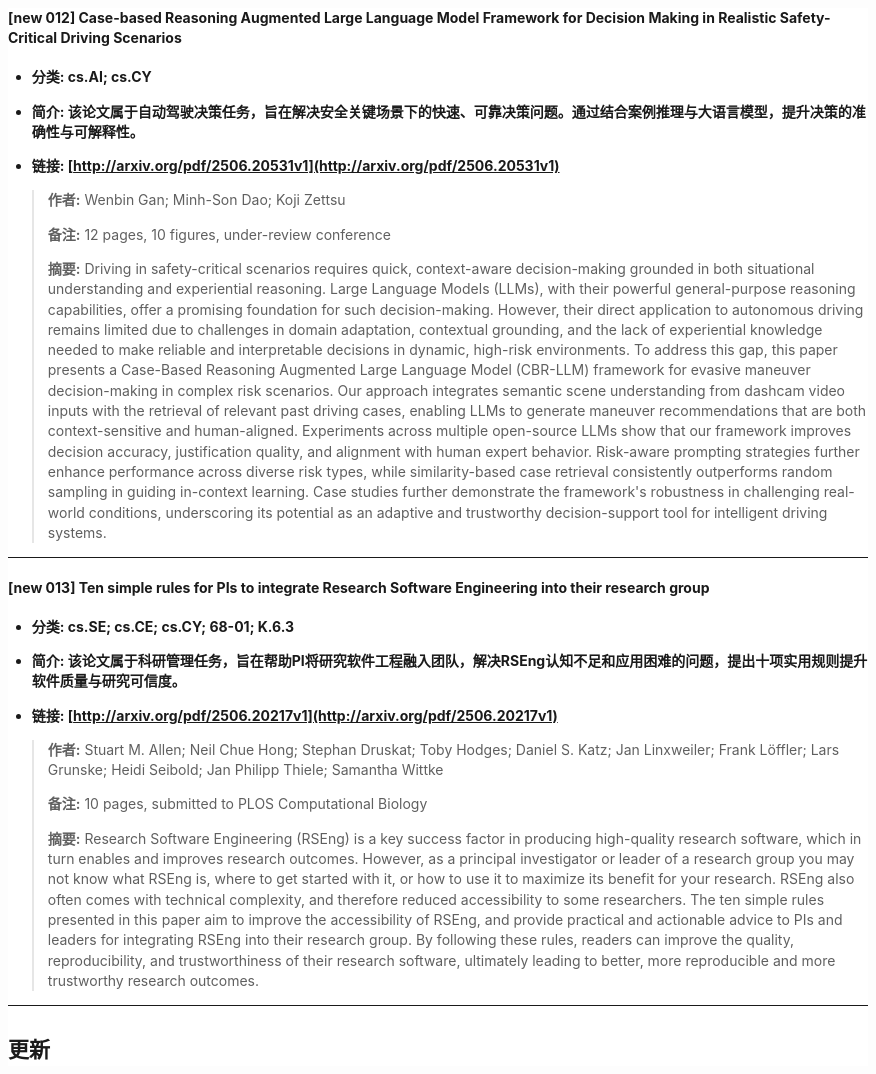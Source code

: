 #### [new 012] Case-based Reasoning Augmented Large Language Model Framework for Decision Making in Realistic Safety-Critical Driving Scenarios
- **分类: cs.AI; cs.CY**

- **简介: 该论文属于自动驾驶决策任务，旨在解决安全关键场景下的快速、可靠决策问题。通过结合案例推理与大语言模型，提升决策的准确性与可解释性。**

- **链接: [http://arxiv.org/pdf/2506.20531v1](http://arxiv.org/pdf/2506.20531v1)**

> **作者:** Wenbin Gan; Minh-Son Dao; Koji Zettsu
>
> **备注:** 12 pages, 10 figures, under-review conference
>
> **摘要:** Driving in safety-critical scenarios requires quick, context-aware decision-making grounded in both situational understanding and experiential reasoning. Large Language Models (LLMs), with their powerful general-purpose reasoning capabilities, offer a promising foundation for such decision-making. However, their direct application to autonomous driving remains limited due to challenges in domain adaptation, contextual grounding, and the lack of experiential knowledge needed to make reliable and interpretable decisions in dynamic, high-risk environments. To address this gap, this paper presents a Case-Based Reasoning Augmented Large Language Model (CBR-LLM) framework for evasive maneuver decision-making in complex risk scenarios. Our approach integrates semantic scene understanding from dashcam video inputs with the retrieval of relevant past driving cases, enabling LLMs to generate maneuver recommendations that are both context-sensitive and human-aligned. Experiments across multiple open-source LLMs show that our framework improves decision accuracy, justification quality, and alignment with human expert behavior. Risk-aware prompting strategies further enhance performance across diverse risk types, while similarity-based case retrieval consistently outperforms random sampling in guiding in-context learning. Case studies further demonstrate the framework's robustness in challenging real-world conditions, underscoring its potential as an adaptive and trustworthy decision-support tool for intelligent driving systems.
>
---
#### [new 013] Ten simple rules for PIs to integrate Research Software Engineering into their research group
- **分类: cs.SE; cs.CE; cs.CY; 68-01; K.6.3**

- **简介: 该论文属于科研管理任务，旨在帮助PI将研究软件工程融入团队，解决RSEng认知不足和应用困难的问题，提出十项实用规则提升软件质量与研究可信度。**

- **链接: [http://arxiv.org/pdf/2506.20217v1](http://arxiv.org/pdf/2506.20217v1)**

> **作者:** Stuart M. Allen; Neil Chue Hong; Stephan Druskat; Toby Hodges; Daniel S. Katz; Jan Linxweiler; Frank Löffler; Lars Grunske; Heidi Seibold; Jan Philipp Thiele; Samantha Wittke
>
> **备注:** 10 pages, submitted to PLOS Computational Biology
>
> **摘要:** Research Software Engineering (RSEng) is a key success factor in producing high-quality research software, which in turn enables and improves research outcomes. However, as a principal investigator or leader of a research group you may not know what RSEng is, where to get started with it, or how to use it to maximize its benefit for your research. RSEng also often comes with technical complexity, and therefore reduced accessibility to some researchers. The ten simple rules presented in this paper aim to improve the accessibility of RSEng, and provide practical and actionable advice to PIs and leaders for integrating RSEng into their research group. By following these rules, readers can improve the quality, reproducibility, and trustworthiness of their research software, ultimately leading to better, more reproducible and more trustworthy research outcomes.
>
---
## 更新
